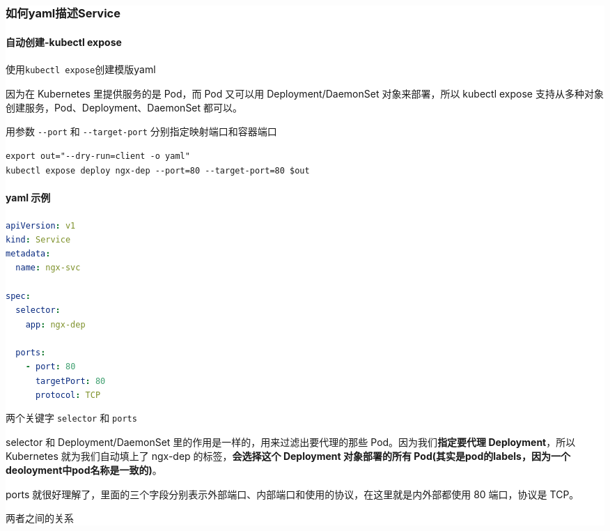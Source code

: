 ### 如何yaml描述Service

#### 自动创建-kubectl expose

使用`kubectl expose`创建模版yaml

因为在 Kubernetes 里提供服务的是 Pod，而 Pod 又可以用 Deployment/DaemonSet 对象来部署，所以 kubectl expose 支持从多种对象创建服务，Pod、Deployment、DaemonSet 都可以。

用参数 `--port` 和 `--target-port` 分别指定映射端口和容器端口

```shell
export out="--dry-run=client -o yaml"
kubectl expose deploy ngx-dep --port=80 --target-port=80 $out
```

#### yaml 示例

```yaml
apiVersion: v1
kind: Service
metadata:
  name: ngx-svc

spec:
  selector:
    app: ngx-dep

  ports:
    - port: 80
      targetPort: 80
      protocol: TCP
```

两个关键字 `selector` 和 `ports`

selector 和 Deployment/DaemonSet 里的作用是一样的，用来过滤出要代理的那些 Pod。因为我们**指定要代理 Deployment**，所以 Kubernetes 就为我们自动填上了 ngx-dep 的标签，**会选择这个 Deployment 对象部署的所有 Pod(其实是pod的labels，因为一个deoloyment中pod名称是一致的)**。

ports 就很好理解了，里面的三个字段分别表示外部端口、内部端口和使用的协议，在这里就是内外部都使用 80 端口，协议是 TCP。

两者之间的关系
